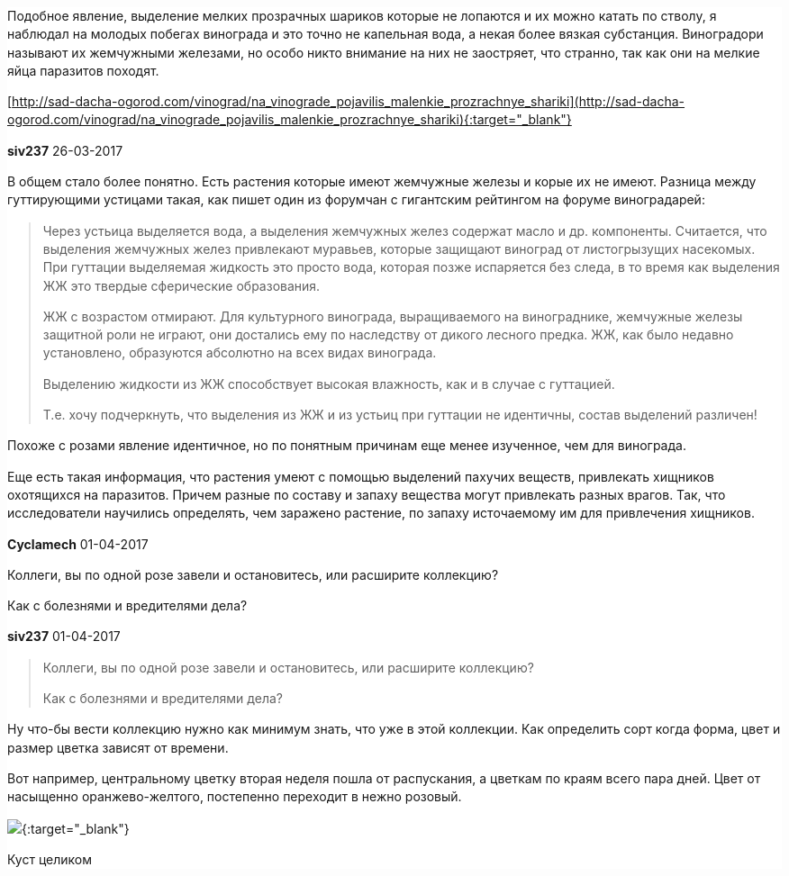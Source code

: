 Подобное явление, выделение мелких прозрачных шариков которые не лопаются и их можно катать по стволу, я наблюдал на молодых побегах винограда и это точно не капельная вода, а некая более вязкая субстанция. Виноградори называют их жемчужными железами, но особо никто внимание на них не заостряет, что странно, так как они на мелкие яйца паразитов походят.

[http://sad-dacha-ogorod.com/vinograd/na_vinograde_pojavilis_malenkie_prozrachnye_shariki](http://sad-dacha-ogorod.com/vinograd/na_vinograde_pojavilis_malenkie_prozrachnye_shariki){:target="_blank"}


**siv237** 26-03-2017

В общем стало более понятно. Есть растения которые имеют жемчужные железы и корые их не имеют. Разница между гуттирующими устицами такая, как пишет один из форумчан с гигантским рейтингом на форуме виноградарей:

> Через устьица выделяется вода, а выделения жемчужных желез содержат масло и др. компоненты. Считается, что выделения жемчужных желез привлекают муравьев, которые защищают виноград от листогрызущих насекомых. При гуттации выделяемая жидкость это просто вода, которая позже испаряется без следа, в то время как выделения ЖЖ это твердые сферические образования.
> 
> ЖЖ с возрастом отмирают. Для культурного винограда, выращиваемого на винограднике, жемчужные железы защитной роли не играют, они достались ему по наследству от дикого лесного предка. ЖЖ, как было недавно установлено, образуются абсолютно на всех видах винограда.
> 
> Выделению жидкости из ЖЖ способствует высокая влажность, как и в случае с гуттацией.
> 
> Т.е. хочу подчеркнуть, что выделения из ЖЖ и из устьиц при гуттации не идентичны, состав выделений различен! 

Похоже с розами явление идентичное, но по понятным причинам еще менее изученное, чем для винограда.

Еще есть такая информация, что растения умеют с помощью выделений пахучих веществ, привлекать хищников охотящихся на паразитов. Причем разные по составу и запаху вещества могут привлекать разных врагов. Так, что исследователи научились определять, чем заражено растение, по запаху источаемому им для привлечения хищников.


**Cyclamech** 01-04-2017

Коллеги, вы по одной розе завели и остановитесь, или расширите коллекцию?

Как с болезнями и вредителями дела?


**siv237** 01-04-2017

> Коллеги, вы по одной розе завели и остановитесь, или расширите коллекцию?
> 
> Как с болезнями и вредителями дела?

Ну что-бы вести коллекцию нужно как минимум знать, что уже в этой коллекции. Как определить сорт когда форма, цвет и размер цветка зависят от времени.

Вот например, центральному цветку вторая неделя пошла от распускания, а цветкам по краям всего пара дней. Цвет от насыщенно оранжево-желтого, постепенно переходит в нежно розовый.

[![](/imagehost2/thumbs/img9798.jpg)](https://t.me/ponics_ru_files/18140){:target="_blank"}

Куст целиком
